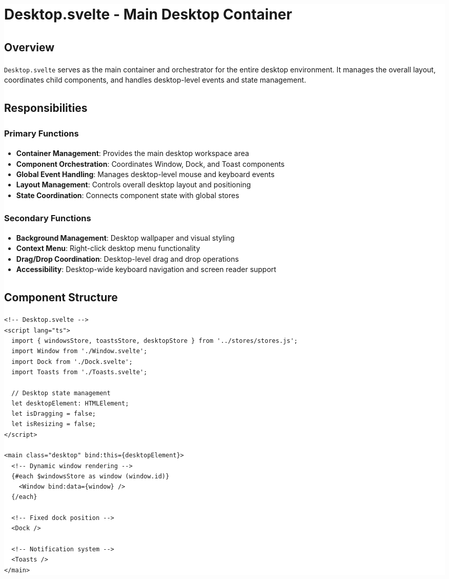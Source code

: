 # Desktop.svelte - Main Desktop Container

## Overview

`Desktop.svelte` serves as the main container and orchestrator for the entire desktop environment. It manages the overall layout, coordinates child components, and handles desktop-level events and state management.

## Responsibilities

### Primary Functions
- **Container Management**: Provides the main desktop workspace area
- **Component Orchestration**: Coordinates Window, Dock, and Toast components
- **Global Event Handling**: Manages desktop-level mouse and keyboard events
- **Layout Management**: Controls overall desktop layout and positioning
- **State Coordination**: Connects component state with global stores

### Secondary Functions
- **Background Management**: Desktop wallpaper and visual styling
- **Context Menu**: Right-click desktop menu functionality
- **Drag/Drop Coordination**: Desktop-level drag and drop operations
- **Accessibility**: Desktop-wide keyboard navigation and screen reader support

## Component Structure

```svelte
<!-- Desktop.svelte -->
<script lang="ts">
  import { windowsStore, toastsStore, desktopStore } from '../stores/stores.js';
  import Window from './Window.svelte';
  import Dock from './Dock.svelte';
  import Toasts from './Toasts.svelte';

  // Desktop state management
  let desktopElement: HTMLElement;
  let isDragging = false;
  let isResizing = false;
</script>

<main class="desktop" bind:this={desktopElement}>
  <!-- Dynamic window rendering -->
  {#each $windowsStore as window (window.id)}
    <Window bind:data={window} />
  {/each}

  <!-- Fixed dock position -->
  <Dock />

  <!-- Notification system -->
  <Toasts />
</main>
```
